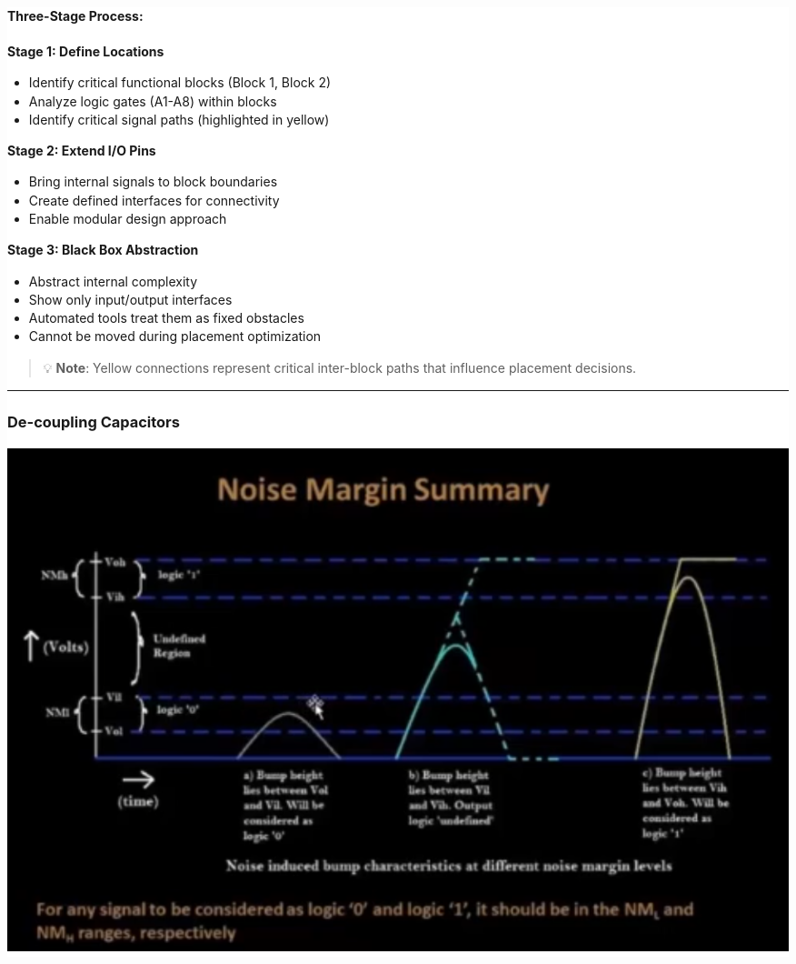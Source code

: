 #### **Three-Stage Process:**

**Stage 1: Define Locations**
- Identify critical functional blocks (Block 1, Block 2)
- Analyze logic gates (A1-A8) within blocks
- Identify critical signal paths (highlighted in yellow)

**Stage 2: Extend I/O Pins**
- Bring internal signals to block boundaries
- Create defined interfaces for connectivity
- Enable modular design approach

**Stage 3: Black Box Abstraction**
- Abstract internal complexity
- Show only input/output interfaces
- Automated tools treat them as fixed obstacles
- Cannot be moved during placement optimization

> 💡 **Note**: Yellow connections represent critical inter-block paths that influence placement decisions.

---

###  De-coupling Capacitors

![Noise Margin Summary](./Images/3_Noise_Margin_Summary.png)
